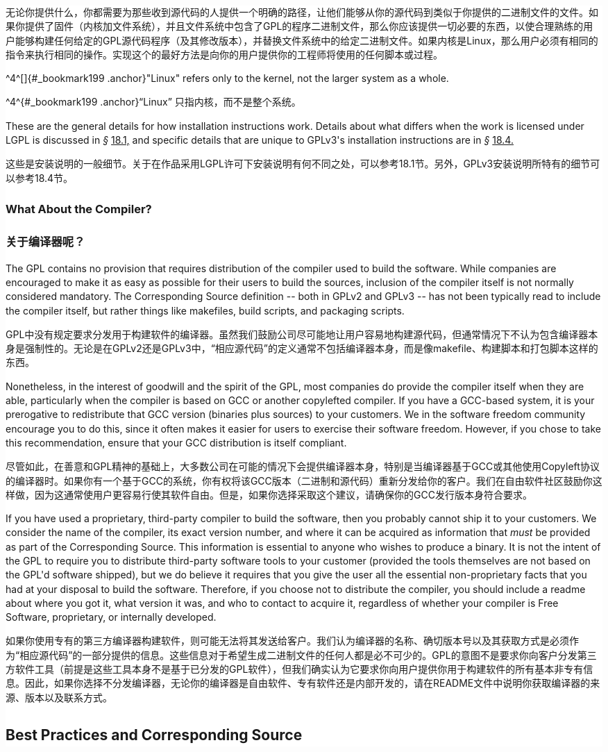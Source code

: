 无论你提供什么，你都需要为那些收到源代码的人提供一个明确的路径，让他们能够从你的源代码到类似于你提供的二进制文件的文件。如果你提供了固件（内核加文件系统），并且文件系统中包含了GPL的程序二进制文件，那么你应该提供一切必要的东西，以使合理熟练的用户能够构建任何给定的GPL源代码程序（及其修改版本），并替换文件系统中的给定二进制文件。如果内核是Linux，那么用户必须有相同的指令来执行相同的操作。实现这个的最好方法是向你的用户提供你的工程师将使用的任何脚本或过程。

^4^[]{#_bookmark199 .anchor}"Linux" refers only to the kernel, not the larger system as a whole.

^4^{#_bookmark199 .anchor}“Linux” 只指内核，而不是整个系统。

These are the general details for how installation instructions work. Details about what differs when the work is licensed under LGPL is discussed in *§* [18.1,](#lgpl-compliance) and specific details that are unique to GPLv3's installation instructions are in *§* [18.4.](#user-products-and-installation-information)

这些是安装说明的一般细节。关于在作品采用LGPL许可下安装说明有何不同之处，可以参考18.1节。另外，GPLv3安装说明所特有的细节可以参考18.4节。

### What About the Compiler?

### 关于编译器呢？

The GPL contains no provision that requires distribution of the compiler used to build the software. While companies are encouraged to make it as easy as possible for their users to build the sources, inclusion of the compiler itself is not normally considered mandatory. The Corresponding Source definition -- both in GPLv2 and GPLv3 -- has not been typically read to include the compiler itself, but rather things like makefiles, build scripts, and packaging scripts.

GPL中没有规定要求分发用于构建软件的编译器。虽然我们鼓励公司尽可能地让用户容易地构建源代码，但通常情况下不认为包含编译器本身是强制性的。无论是在GPLv2还是GPLv3中，“相应源代码”的定义通常不包括编译器本身，而是像makefile、构建脚本和打包脚本这样的东西。

Nonetheless, in the interest of goodwill and the spirit of the GPL, most companies do provide the compiler itself when they are able, particularly when the compiler is based on GCC or another copylefted compiler. If you have a GCC-based system, it is your prerogative to redistribute that GCC version (binaries plus sources) to your customers. We in the software freedom community encourage you to do this, since it often makes it easier for users to exercise their software freedom. However, if you chose to take this recommendation, ensure that your GCC distribution is itself compliant.

尽管如此，在善意和GPL精神的基础上，大多数公司在可能的情况下会提供编译器本身，特别是当编译器基于GCC或其他使用Copyleft协议的编译器时。如果你有一个基于GCC的系统，你有权将该GCC版本（二进制和源代码）重新分发给你的客户。我们在自由软件社区鼓励你这样做，因为这通常使用户更容易行使其软件自由。但是，如果你选择采取这个建议，请确保你的GCC发行版本身符合要求。

If you have used a proprietary, third-party compiler to build the software, then you probably cannot ship it to your customers. We consider the name of the compiler, its exact version number, and where it can be acquired as information that *must* be provided as part of the Corresponding Source. This information is essential to anyone who wishes to produce a binary. It is not the intent of the GPL to require you to distribute third-party software tools to your customer (provided the tools themselves are not based on the GPL'd software shipped), but we do believe it requires that you give the user all the essential non-proprietary facts that you had at your disposal to build the software. Therefore, if you choose not to distribute the compiler, you should include a readme about where you got it, what version it was, and who to contact to acquire it, regardless of whether your compiler is Free Software, proprietary, or internally developed.

如果你使用专有的第三方编译器构建软件，则可能无法将其发送给客户。我们认为编译器的名称、确切版本号以及其获取方式是必须作为“相应源代码”的一部分提供的信息。这些信息对于希望生成二进制文件的任何人都是必不可少的。GPL的意图不是要求你向客户分发第三方软件工具（前提是这些工具本身不是基于已分发的GPL软件），但我们确实认为它要求你向用户提供你用于构建软件的所有基本非专有信息。因此，如果你选择不分发编译器，无论你的编译器是自由软件、专有软件还是内部开发的，请在README文件中说明你获取编译器的来源、版本以及联系方式。

## Best Practices and Corresponding Source
